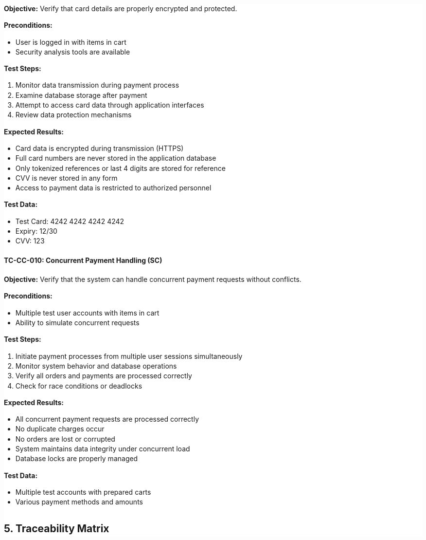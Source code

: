 **Objective:** Verify that card details are properly encrypted and protected.

**Preconditions:**

-   User is logged in with items in cart
-   Security analysis tools are available

**Test Steps:**

1. Monitor data transmission during payment process
2. Examine database storage after payment
3. Attempt to access card data through application interfaces
4. Review data protection mechanisms

**Expected Results:**

-   Card data is encrypted during transmission (HTTPS)
-   Full card numbers are never stored in the application database
-   Only tokenized references or last 4 digits are stored for reference
-   CVV is never stored in any form
-   Access to payment data is restricted to authorized personnel

**Test Data:**

-   Test Card: 4242 4242 4242 4242
-   Expiry: 12/30
-   CVV: 123

#### TC-CC-010: Concurrent Payment Handling (SC)

**Objective:** Verify that the system can handle concurrent payment requests without conflicts.

**Preconditions:**

-   Multiple test user accounts with items in cart
-   Ability to simulate concurrent requests

**Test Steps:**

1. Initiate payment processes from multiple user sessions simultaneously
2. Monitor system behavior and database operations
3. Verify all orders and payments are processed correctly
4. Check for race conditions or deadlocks

**Expected Results:**

-   All concurrent payment requests are processed correctly
-   No duplicate charges occur
-   No orders are lost or corrupted
-   System maintains data integrity under concurrent load
-   Database locks are properly managed

**Test Data:**

-   Multiple test accounts with prepared carts
-   Various payment methods and amounts

## 5. Traceability Matrix
